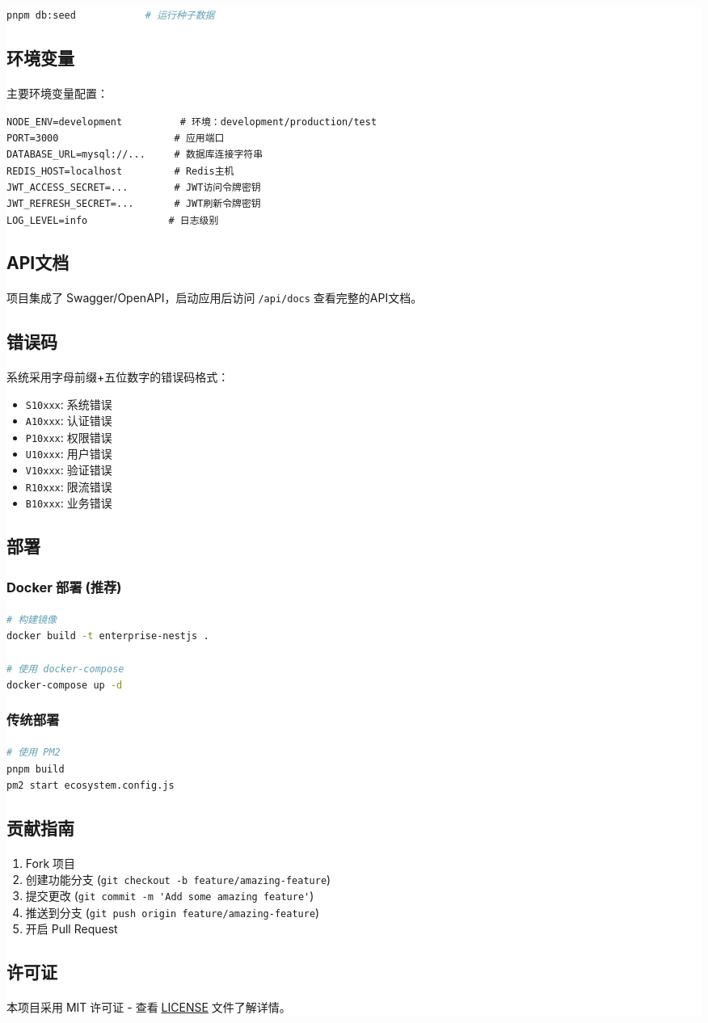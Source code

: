 ```bash
pnpm db:seed            # 运行种子数据
```

## 环境变量

主要环境变量配置：

```env
NODE_ENV=development          # 环境：development/production/test
PORT=3000                    # 应用端口
DATABASE_URL=mysql://...     # 数据库连接字符串
REDIS_HOST=localhost         # Redis主机
JWT_ACCESS_SECRET=...        # JWT访问令牌密钥
JWT_REFRESH_SECRET=...       # JWT刷新令牌密钥
LOG_LEVEL=info              # 日志级别
```

## API文档

项目集成了 Swagger/OpenAPI，启动应用后访问 `/api/docs` 查看完整的API文档。

## 错误码

系统采用字母前缀+五位数字的错误码格式：

- `S10xxx`: 系统错误
- `A10xxx`: 认证错误  
- `P10xxx`: 权限错误
- `U10xxx`: 用户错误
- `V10xxx`: 验证错误
- `R10xxx`: 限流错误
- `B10xxx`: 业务错误

## 部署

### Docker 部署 (推荐)
```bash
# 构建镜像
docker build -t enterprise-nestjs .

# 使用 docker-compose
docker-compose up -d
```

### 传统部署
```bash
# 使用 PM2
pnpm build
pm2 start ecosystem.config.js
```

## 贡献指南

1. Fork 项目
2. 创建功能分支 (`git checkout -b feature/amazing-feature`)
3. 提交更改 (`git commit -m 'Add some amazing feature'`)
4. 推送到分支 (`git push origin feature/amazing-feature`)
5. 开启 Pull Request

## 许可证

本项目采用 MIT 许可证 - 查看 [LICENSE](LICENSE) 文件了解详情。
